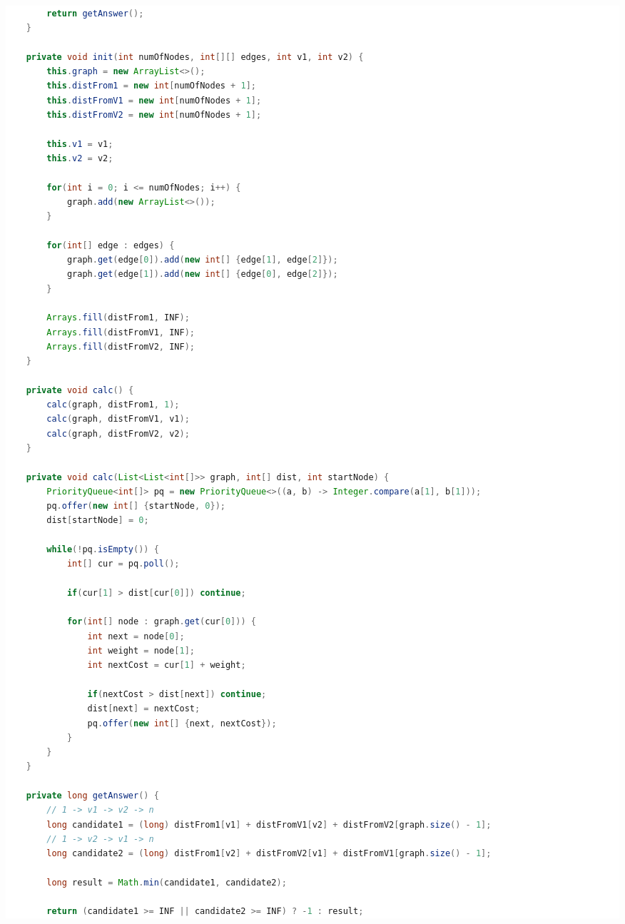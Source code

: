 ```java
        return getAnswer();
    }

    private void init(int numOfNodes, int[][] edges, int v1, int v2) {
        this.graph = new ArrayList<>();
        this.distFrom1 = new int[numOfNodes + 1];
        this.distFromV1 = new int[numOfNodes + 1];
        this.distFromV2 = new int[numOfNodes + 1];

        this.v1 = v1;
        this.v2 = v2;

        for(int i = 0; i <= numOfNodes; i++) {
            graph.add(new ArrayList<>());
        }

        for(int[] edge : edges) {
            graph.get(edge[0]).add(new int[] {edge[1], edge[2]});
            graph.get(edge[1]).add(new int[] {edge[0], edge[2]});
        }

        Arrays.fill(distFrom1, INF);
        Arrays.fill(distFromV1, INF);
        Arrays.fill(distFromV2, INF);
    }

    private void calc() {
        calc(graph, distFrom1, 1);
        calc(graph, distFromV1, v1);
        calc(graph, distFromV2, v2);
    }

    private void calc(List<List<int[]>> graph, int[] dist, int startNode) {
        PriorityQueue<int[]> pq = new PriorityQueue<>((a, b) -> Integer.compare(a[1], b[1]));
        pq.offer(new int[] {startNode, 0});
        dist[startNode] = 0;

        while(!pq.isEmpty()) {
            int[] cur = pq.poll();

            if(cur[1] > dist[cur[0]]) continue;

            for(int[] node : graph.get(cur[0])) {
                int next = node[0];
                int weight = node[1];
                int nextCost = cur[1] + weight;

                if(nextCost > dist[next]) continue;
                dist[next] = nextCost;
                pq.offer(new int[] {next, nextCost});
            }
        }
    }

    private long getAnswer() {
        // 1 -> v1 -> v2 -> n
        long candidate1 = (long) distFrom1[v1] + distFromV1[v2] + distFromV2[graph.size() - 1];
        // 1 -> v2 -> v1 -> n
        long candidate2 = (long) distFrom1[v2] + distFromV2[v1] + distFromV1[graph.size() - 1];

        long result = Math.min(candidate1, candidate2);

        return (candidate1 >= INF || candidate2 >= INF) ? -1 : result;
```